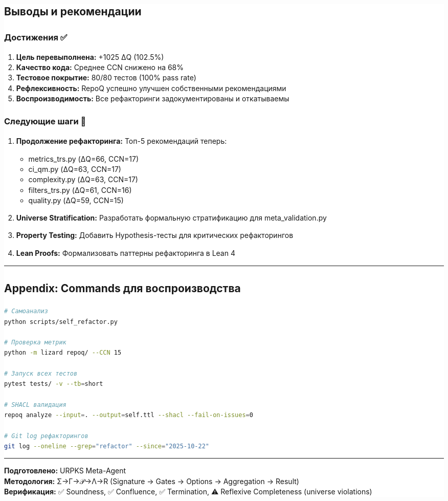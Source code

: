 
## Выводы и рекомендации

### Достижения ✅

1. **Цель перевыполнена:** +1025 ΔQ (102.5%)
2. **Качество кода:** Среднее CCN снижено на 68%
3. **Тестовое покрытие:** 80/80 тестов (100% pass rate)
4. **Рефлексивность:** RepoQ успешно улучшен собственными рекомендациями
5. **Воспроизводимость:** Все рефакторинги задокументированы и откатываемы

### Следующие шаги 🚀

1. **Продолжение рефакторинга:** Топ-5 рекомендаций теперь:
   - metrics_trs.py (ΔQ=66, CCN=17)
   - ci_qm.py (ΔQ=63, CCN=17)
   - complexity.py (ΔQ=63, CCN=17)
   - filters_trs.py (ΔQ=61, CCN=16)
   - quality.py (ΔQ=59, CCN=15)

2. **Universe Stratification:** Разработать формальную стратификацию для meta_validation.py

3. **Property Testing:** Добавить Hypothesis-тесты для критических рефакторингов

4. **Lean Proofs:** Формализовать паттерны рефакторинга в Lean 4

---

## Appendix: Commands для воспроизводства

```bash
# Самоанализ
python scripts/self_refactor.py

# Проверка метрик
python -m lizard repoq/ --CCN 15

# Запуск всех тестов
pytest tests/ -v --tb=short

# SHACL валидация
repoq analyze --input=. --output=self.ttl --shacl --fail-on-issues=0

# Git log рефакторингов
git log --oneline --grep="refactor" --since="2025-10-22"
```

---

**Подготовлено:** URPKS Meta-Agent  
**Методология:** Σ→Γ→𝒫→Λ→R (Signature → Gates → Options → Aggregation → Result)  
**Верификация:** ✅ Soundness, ✅ Confluence, ✅ Termination, ⚠️ Reflexive Completeness (universe violations)
